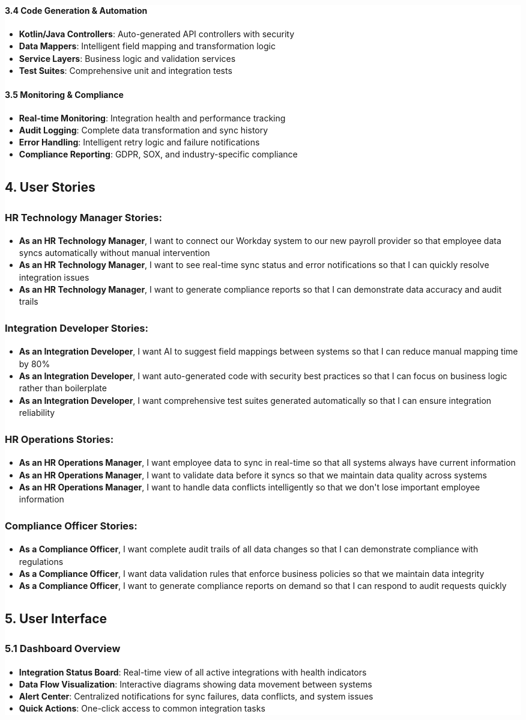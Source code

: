 #### 3.4 **Code Generation & Automation**
- **Kotlin/Java Controllers**: Auto-generated API controllers with security
- **Data Mappers**: Intelligent field mapping and transformation logic
- **Service Layers**: Business logic and validation services
- **Test Suites**: Comprehensive unit and integration tests

#### 3.5 **Monitoring & Compliance**
- **Real-time Monitoring**: Integration health and performance tracking
- **Audit Logging**: Complete data transformation and sync history
- **Error Handling**: Intelligent retry logic and failure notifications
- **Compliance Reporting**: GDPR, SOX, and industry-specific compliance

## 4. User Stories

### HR Technology Manager Stories:
- **As an HR Technology Manager**, I want to connect our Workday system to our new payroll provider so that employee data syncs automatically without manual intervention
- **As an HR Technology Manager**, I want to see real-time sync status and error notifications so that I can quickly resolve integration issues
- **As an HR Technology Manager**, I want to generate compliance reports so that I can demonstrate data accuracy and audit trails

### Integration Developer Stories:
- **As an Integration Developer**, I want AI to suggest field mappings between systems so that I can reduce manual mapping time by 80%
- **As an Integration Developer**, I want auto-generated code with security best practices so that I can focus on business logic rather than boilerplate
- **As an Integration Developer**, I want comprehensive test suites generated automatically so that I can ensure integration reliability

### HR Operations Stories:
- **As an HR Operations Manager**, I want employee data to sync in real-time so that all systems always have current information
- **As an HR Operations Manager**, I want to validate data before it syncs so that we maintain data quality across systems
- **As an HR Operations Manager**, I want to handle data conflicts intelligently so that we don't lose important employee information

### Compliance Officer Stories:
- **As a Compliance Officer**, I want complete audit trails of all data changes so that I can demonstrate compliance with regulations
- **As a Compliance Officer**, I want data validation rules that enforce business policies so that we maintain data integrity
- **As a Compliance Officer**, I want to generate compliance reports on demand so that I can respond to audit requests quickly

## 5. User Interface

### 5.1 **Dashboard Overview**
- **Integration Status Board**: Real-time view of all active integrations with health indicators
- **Data Flow Visualization**: Interactive diagrams showing data movement between systems
- **Alert Center**: Centralized notifications for sync failures, data conflicts, and system issues
- **Quick Actions**: One-click access to common integration tasks
